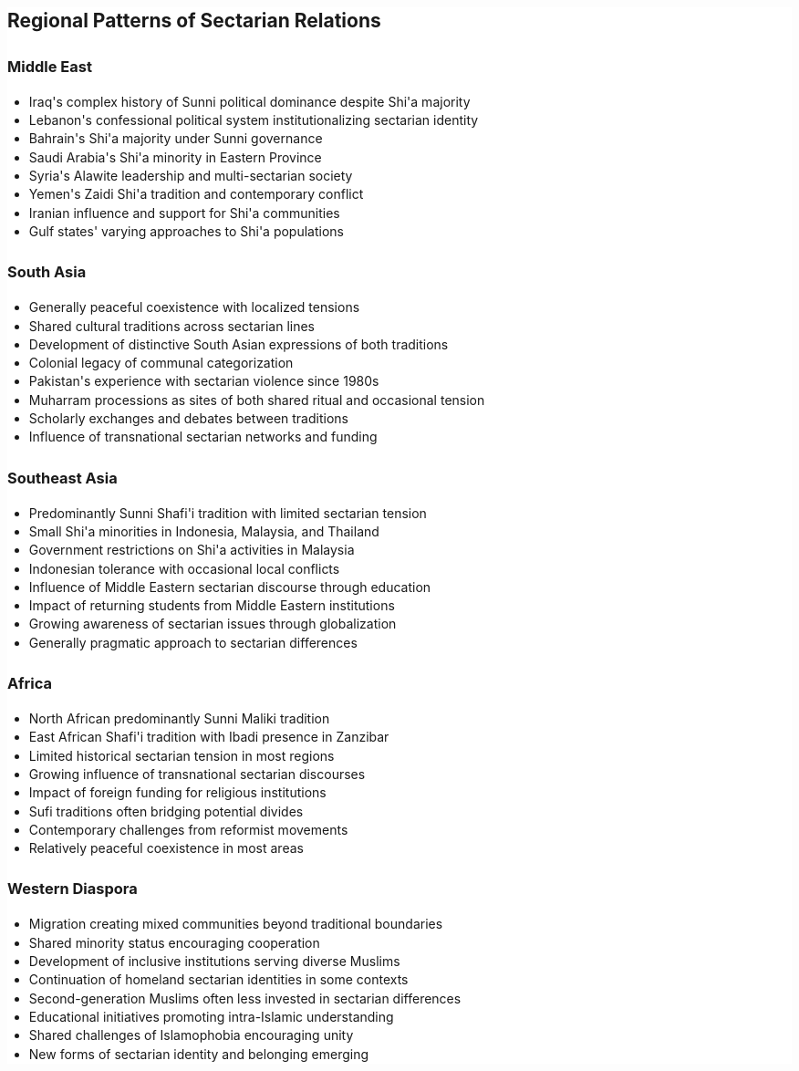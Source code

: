 ## Regional Patterns of Sectarian Relations

### Middle East

- Iraq's complex history of Sunni political dominance despite Shi'a majority
- Lebanon's confessional political system institutionalizing sectarian identity
- Bahrain's Shi'a majority under Sunni governance
- Saudi Arabia's Shi'a minority in Eastern Province
- Syria's Alawite leadership and multi-sectarian society
- Yemen's Zaidi Shi'a tradition and contemporary conflict
- Iranian influence and support for Shi'a communities
- Gulf states' varying approaches to Shi'a populations

### South Asia

- Generally peaceful coexistence with localized tensions
- Shared cultural traditions across sectarian lines
- Development of distinctive South Asian expressions of both traditions
- Colonial legacy of communal categorization
- Pakistan's experience with sectarian violence since 1980s
- Muharram processions as sites of both shared ritual and occasional tension
- Scholarly exchanges and debates between traditions
- Influence of transnational sectarian networks and funding

### Southeast Asia

- Predominantly Sunni Shafi'i tradition with limited sectarian tension
- Small Shi'a minorities in Indonesia, Malaysia, and Thailand
- Government restrictions on Shi'a activities in Malaysia
- Indonesian tolerance with occasional local conflicts
- Influence of Middle Eastern sectarian discourse through education
- Impact of returning students from Middle Eastern institutions
- Growing awareness of sectarian issues through globalization
- Generally pragmatic approach to sectarian differences

### Africa

- North African predominantly Sunni Maliki tradition
- East African Shafi'i tradition with Ibadi presence in Zanzibar
- Limited historical sectarian tension in most regions
- Growing influence of transnational sectarian discourses
- Impact of foreign funding for religious institutions
- Sufi traditions often bridging potential divides
- Contemporary challenges from reformist movements
- Relatively peaceful coexistence in most areas

### Western Diaspora

- Migration creating mixed communities beyond traditional boundaries
- Shared minority status encouraging cooperation
- Development of inclusive institutions serving diverse Muslims
- Continuation of homeland sectarian identities in some contexts
- Second-generation Muslims often less invested in sectarian differences
- Educational initiatives promoting intra-Islamic understanding
- Shared challenges of Islamophobia encouraging unity
- New forms of sectarian identity and belonging emerging
